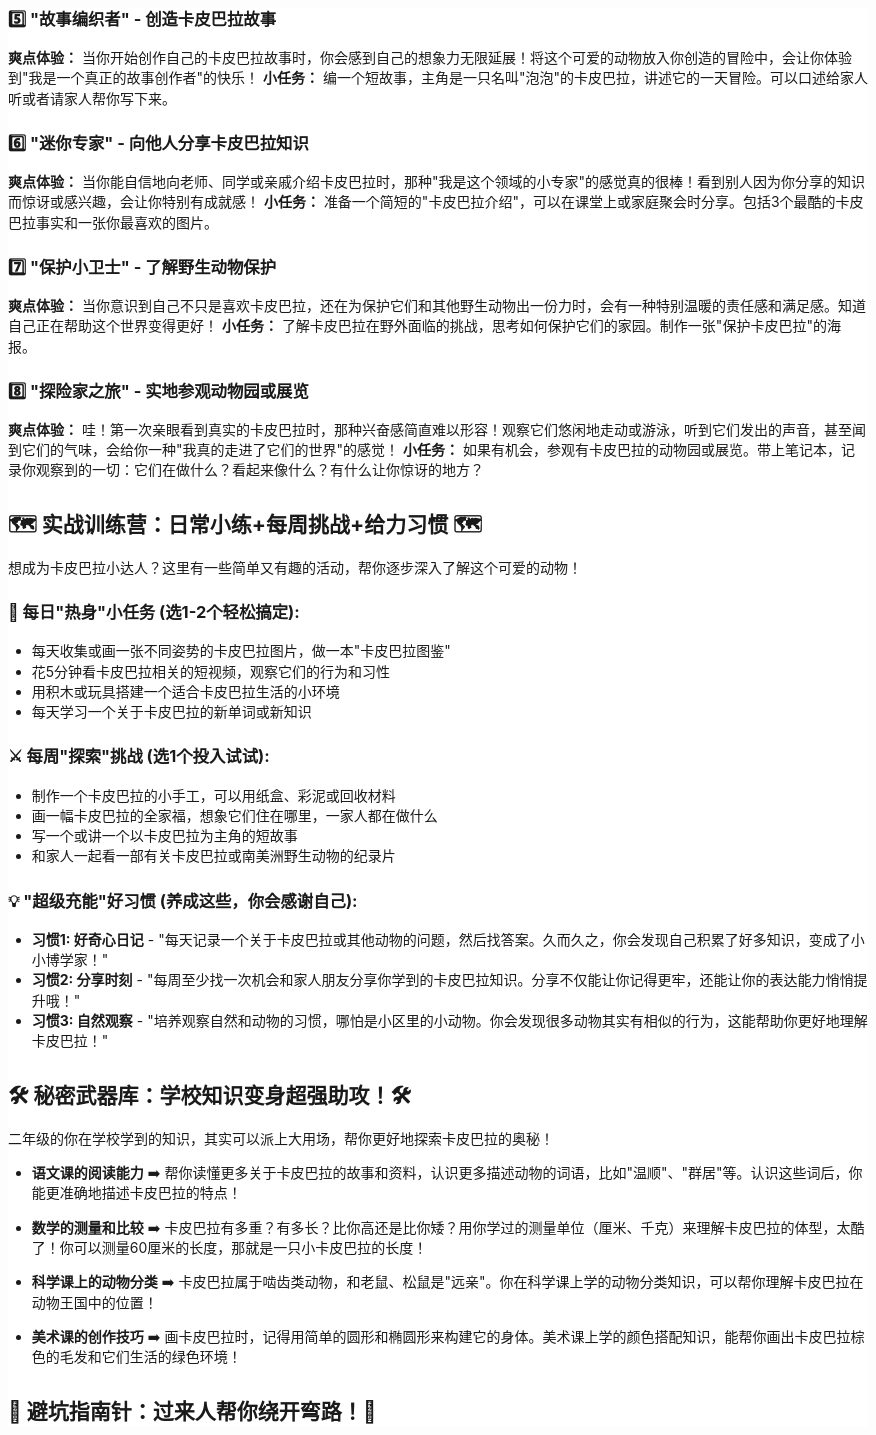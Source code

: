 ### 5️⃣ "故事编织者" - 创造卡皮巴拉故事
**爽点体验：** 当你开始创作自己的卡皮巴拉故事时，你会感到自己的想象力无限延展！将这个可爱的动物放入你创造的冒险中，会让你体验到"我是一个真正的故事创作者"的快乐！
**小任务：** 编一个短故事，主角是一只名叫"泡泡"的卡皮巴拉，讲述它的一天冒险。可以口述给家人听或者请家人帮你写下来。

### 6️⃣ "迷你专家" - 向他人分享卡皮巴拉知识
**爽点体验：** 当你能自信地向老师、同学或亲戚介绍卡皮巴拉时，那种"我是这个领域的小专家"的感觉真的很棒！看到别人因为你分享的知识而惊讶或感兴趣，会让你特别有成就感！
**小任务：** 准备一个简短的"卡皮巴拉介绍"，可以在课堂上或家庭聚会时分享。包括3个最酷的卡皮巴拉事实和一张你最喜欢的图片。

### 7️⃣ "保护小卫士" - 了解野生动物保护
**爽点体验：** 当你意识到自己不只是喜欢卡皮巴拉，还在为保护它们和其他野生动物出一份力时，会有一种特别温暖的责任感和满足感。知道自己正在帮助这个世界变得更好！
**小任务：** 了解卡皮巴拉在野外面临的挑战，思考如何保护它们的家园。制作一张"保护卡皮巴拉"的海报。

### 8️⃣ "探险家之旅" - 实地参观动物园或展览
**爽点体验：** 哇！第一次亲眼看到真实的卡皮巴拉时，那种兴奋感简直难以形容！观察它们悠闲地走动或游泳，听到它们发出的声音，甚至闻到它们的气味，会给你一种"我真的走进了它们的世界"的感觉！
**小任务：** 如果有机会，参观有卡皮巴拉的动物园或展览。带上笔记本，记录你观察到的一切：它们在做什么？看起来像什么？有什么让你惊讶的地方？

## 🗺️ 实战训练营：日常小练+每周挑战+给力习惯 🗺️

想成为卡皮巴拉小达人？这里有一些简单又有趣的活动，帮你逐步深入了解这个可爱的动物！

### 🎯 每日"热身"小任务 (选1-2个轻松搞定):
* 每天收集或画一张不同姿势的卡皮巴拉图片，做一本"卡皮巴拉图鉴"
* 花5分钟看卡皮巴拉相关的短视频，观察它们的行为和习性
* 用积木或玩具搭建一个适合卡皮巴拉生活的小环境
* 每天学习一个关于卡皮巴拉的新单词或新知识

### ⚔️ 每周"探索"挑战 (选1个投入试试):
* 制作一个卡皮巴拉的小手工，可以用纸盒、彩泥或回收材料
* 画一幅卡皮巴拉的全家福，想象它们住在哪里，一家人都在做什么
* 写一个或讲一个以卡皮巴拉为主角的短故事
* 和家人一起看一部有关卡皮巴拉或南美洲野生动物的纪录片

### 💡 "超级充能"好习惯 (养成这些，你会感谢自己):
* **习惯1: 好奇心日记** - "每天记录一个关于卡皮巴拉或其他动物的问题，然后找答案。久而久之，你会发现自己积累了好多知识，变成了小小博学家！"
* **习惯2: 分享时刻** - "每周至少找一次机会和家人朋友分享你学到的卡皮巴拉知识。分享不仅能让你记得更牢，还能让你的表达能力悄悄提升哦！"
* **习惯3: 自然观察** - "培养观察自然和动物的习惯，哪怕是小区里的小动物。你会发现很多动物其实有相似的行为，这能帮助你更好地理解卡皮巴拉！"

## 🛠️ 秘密武器库：学校知识变身超强助攻！🛠️

二年级的你在学校学到的知识，其实可以派上大用场，帮你更好地探索卡皮巴拉的奥秘！

* **语文课的阅读能力** ➡️ 帮你读懂更多关于卡皮巴拉的故事和资料，认识更多描述动物的词语，比如"温顺"、"群居"等。认识这些词后，你能更准确地描述卡皮巴拉的特点！

* **数学的测量和比较** ➡️ 卡皮巴拉有多重？有多长？比你高还是比你矮？用你学过的测量单位（厘米、千克）来理解卡皮巴拉的体型，太酷了！你可以测量60厘米的长度，那就是一只小卡皮巴拉的长度！

* **科学课上的动物分类** ➡️ 卡皮巴拉属于啮齿类动物，和老鼠、松鼠是"远亲"。你在科学课上学的动物分类知识，可以帮你理解卡皮巴拉在动物王国中的位置！

* **美术课的创作技巧** ➡️ 画卡皮巴拉时，记得用简单的圆形和椭圆形来构建它的身体。美术课上学的颜色搭配知识，能帮你画出卡皮巴拉棕色的毛发和它们生活的绿色环境！

## 🧭 避坑指南针：过来人帮你绕开弯路！🧭
